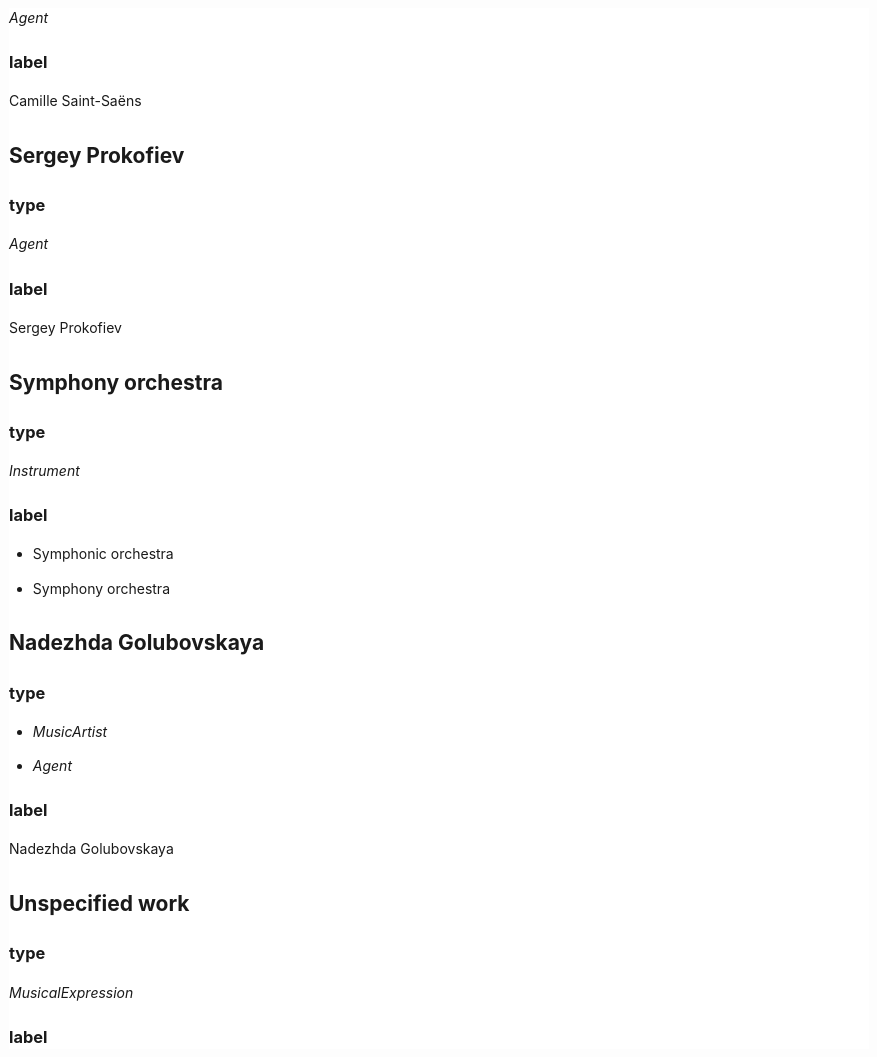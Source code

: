 
*Agent*

### label


Camille Saint-Saëns

## Sergey Prokofiev

### type


*Agent*

### label


Sergey Prokofiev

## Symphony orchestra

### type


*Instrument*

### label

 - Symphonic orchestra

 - Symphony orchestra

## Nadezhda Golubovskaya

### type

 - *MusicArtist*

 - *Agent*

### label


Nadezhda Golubovskaya

## Unspecified work

### type


*MusicalExpression*

### label
